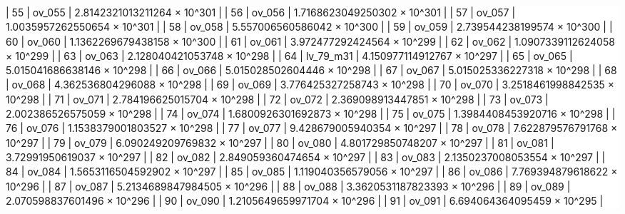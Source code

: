 | 55 | ov_055 | 2.8142321013211264 × 10^301 |
| 56 | ov_056 | 1.7168623049250302 × 10^301 |
| 57 | ov_057 | 1.0035957262550654 × 10^301 |
| 58 | ov_058 | 5.557006560586042 × 10^300 |
| 59 | ov_059 | 2.739544238199574 × 10^300 |
| 60 | ov_060 | 1.1362269679438158 × 10^300 |
| 61 | ov_061 | 3.972477292424564 × 10^299 |
| 62 | ov_062 | 1.0907339112624058 × 10^299 |
| 63 | ov_063 | 2.128040421053748 × 10^298 |
| 64 | lv_79_m31 | 4.150977114912767 × 10^297 |
| 65 | ov_065 | 5.015041686638146 × 10^298 |
| 66 | ov_066 | 5.015028502604446 × 10^298 |
| 67 | ov_067 | 5.015025336227318 × 10^298 |
| 68 | ov_068 | 4.362536804296088 × 10^298 |
| 69 | ov_069 | 3.776425327258743 × 10^298 |
| 70 | ov_070 | 3.2518461998842535 × 10^298 |
| 71 | ov_071 | 2.784196625015704 × 10^298 |
| 72 | ov_072 | 2.369098913447851 × 10^298 |
| 73 | ov_073 | 2.002386526575059 × 10^298 |
| 74 | ov_074 | 1.6800926301692873 × 10^298 |
| 75 | ov_075 | 1.3984408453920716 × 10^298 |
| 76 | ov_076 | 1.1538379001803527 × 10^298 |
| 77 | ov_077 | 9.428679005940354 × 10^297 |
| 78 | ov_078 | 7.622879576791768 × 10^297 |
| 79 | ov_079 | 6.090249209769832 × 10^297 |
| 80 | ov_080 | 4.801729850748207 × 10^297 |
| 81 | ov_081 | 3.72991950619037 × 10^297 |
| 82 | ov_082 | 2.849059360474654 × 10^297 |
| 83 | ov_083 | 2.1350237008053554 × 10^297 |
| 84 | ov_084 | 1.5653116504592902 × 10^297 |
| 85 | ov_085 | 1.119040356579056 × 10^297 |
| 86 | ov_086 | 7.769394879618622 × 10^296 |
| 87 | ov_087 | 5.2134689847984505 × 10^296 |
| 88 | ov_088 | 3.3620531187823393 × 10^296 |
| 89 | ov_089 | 2.070598837601496 × 10^296 |
| 90 | ov_090 | 1.2105649659971704 × 10^296 |
| 91 | ov_091 | 6.694064364095459 × 10^295 |